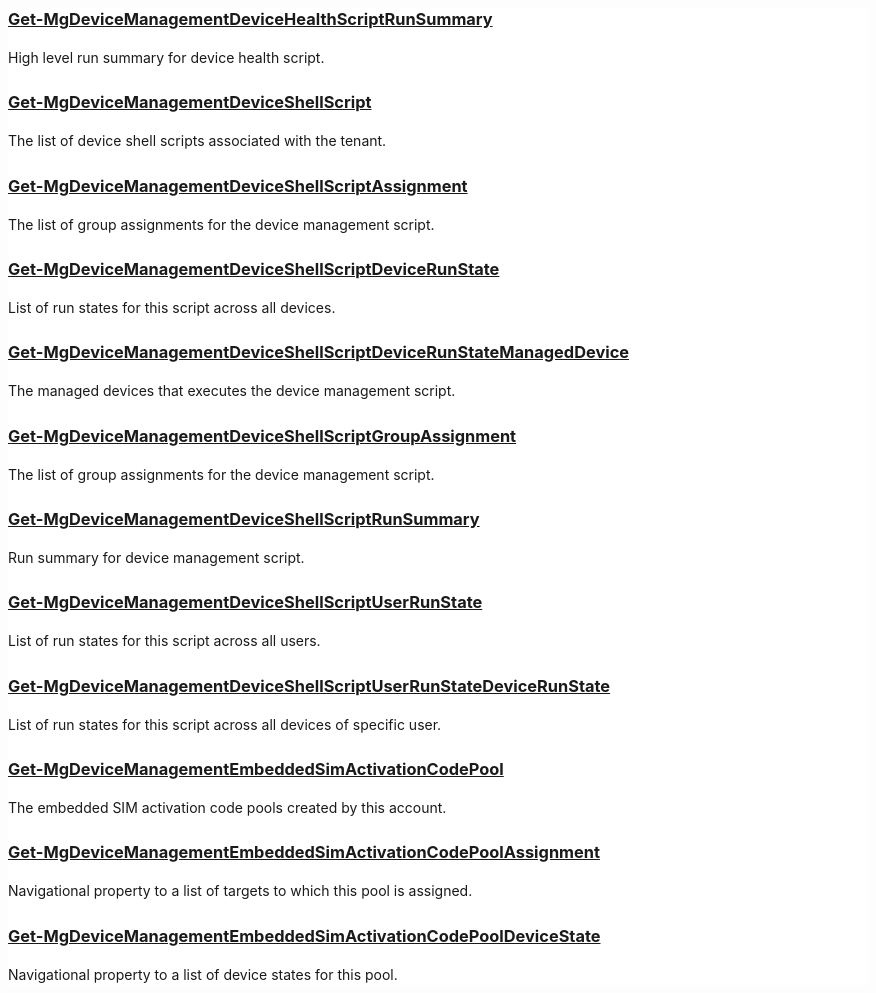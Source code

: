 ### [Get-MgDeviceManagementDeviceHealthScriptRunSummary](Get-MgDeviceManagementDeviceHealthScriptRunSummary.md)
High level run summary for device health script.

### [Get-MgDeviceManagementDeviceShellScript](Get-MgDeviceManagementDeviceShellScript.md)
The list of device shell scripts associated with the tenant.

### [Get-MgDeviceManagementDeviceShellScriptAssignment](Get-MgDeviceManagementDeviceShellScriptAssignment.md)
The list of group assignments for the device management script.

### [Get-MgDeviceManagementDeviceShellScriptDeviceRunState](Get-MgDeviceManagementDeviceShellScriptDeviceRunState.md)
List of run states for this script across all devices.

### [Get-MgDeviceManagementDeviceShellScriptDeviceRunStateManagedDevice](Get-MgDeviceManagementDeviceShellScriptDeviceRunStateManagedDevice.md)
The managed devices that executes the device management script.

### [Get-MgDeviceManagementDeviceShellScriptGroupAssignment](Get-MgDeviceManagementDeviceShellScriptGroupAssignment.md)
The list of group assignments for the device management script.

### [Get-MgDeviceManagementDeviceShellScriptRunSummary](Get-MgDeviceManagementDeviceShellScriptRunSummary.md)
Run summary for device management script.

### [Get-MgDeviceManagementDeviceShellScriptUserRunState](Get-MgDeviceManagementDeviceShellScriptUserRunState.md)
List of run states for this script across all users.

### [Get-MgDeviceManagementDeviceShellScriptUserRunStateDeviceRunState](Get-MgDeviceManagementDeviceShellScriptUserRunStateDeviceRunState.md)
List of run states for this script across all devices of specific user.

### [Get-MgDeviceManagementEmbeddedSimActivationCodePool](Get-MgDeviceManagementEmbeddedSimActivationCodePool.md)
The embedded SIM activation code pools created by this account.

### [Get-MgDeviceManagementEmbeddedSimActivationCodePoolAssignment](Get-MgDeviceManagementEmbeddedSimActivationCodePoolAssignment.md)
Navigational property to a list of targets to which this pool is assigned.

### [Get-MgDeviceManagementEmbeddedSimActivationCodePoolDeviceState](Get-MgDeviceManagementEmbeddedSimActivationCodePoolDeviceState.md)
Navigational property to a list of device states for this pool.
